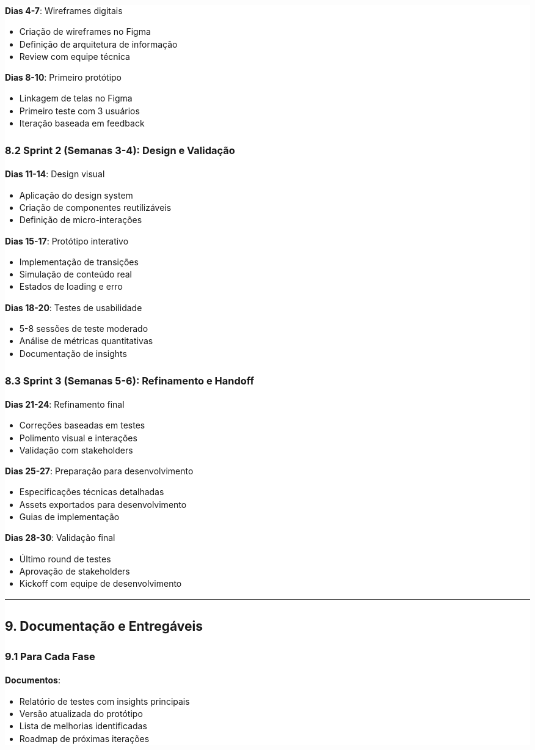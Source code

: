 **Dias 4-7**: Wireframes digitais
- Criação de wireframes no Figma
- Definição de arquitetura de informação
- Review com equipe técnica

**Dias 8-10**: Primeiro protótipo
- Linkagem de telas no Figma
- Primeiro teste com 3 usuários
- Iteração baseada em feedback

### 8.2 Sprint 2 (Semanas 3-4): Design e Validação
**Dias 11-14**: Design visual
- Aplicação do design system
- Criação de componentes reutilizáveis
- Definição de micro-interações

**Dias 15-17**: Protótipo interativo
- Implementação de transições
- Simulação de conteúdo real
- Estados de loading e erro

**Dias 18-20**: Testes de usabilidade
- 5-8 sessões de teste moderado
- Análise de métricas quantitativas
- Documentação de insights

### 8.3 Sprint 3 (Semanas 5-6): Refinamento e Handoff
**Dias 21-24**: Refinamento final
- Correções baseadas em testes
- Polimento visual e interações
- Validação com stakeholders

**Dias 25-27**: Preparação para desenvolvimento
- Especificações técnicas detalhadas
- Assets exportados para desenvolvimento
- Guias de implementação

**Dias 28-30**: Validação final
- Último round de testes
- Aprovação de stakeholders
- Kickoff com equipe de desenvolvimento

---

## 9. Documentação e Entregáveis

### 9.1 Para Cada Fase
**Documentos**:
- Relatório de testes com insights principais
- Versão atualizada do protótipo
- Lista de melhorias identificadas
- Roadmap de próximas iterações
